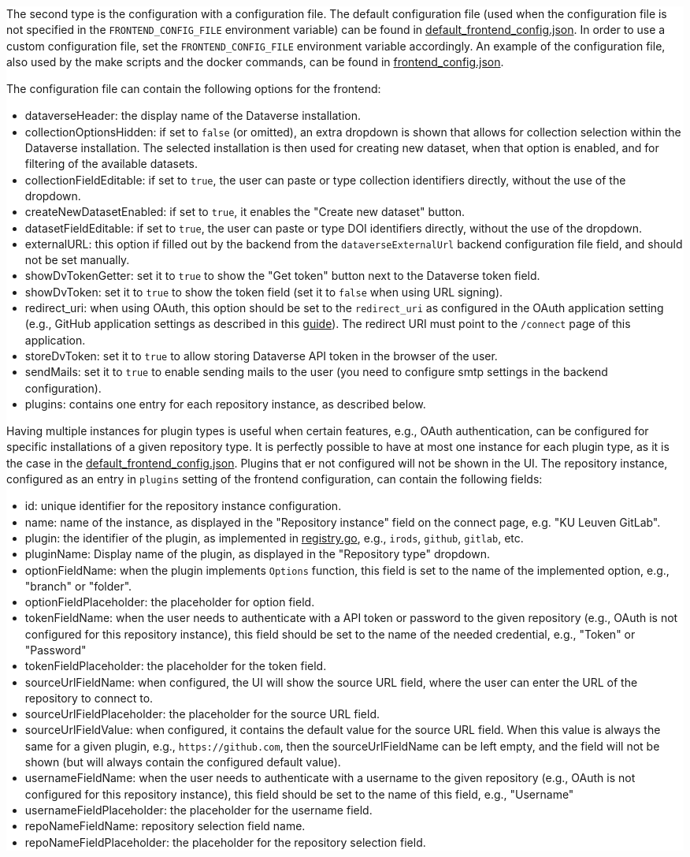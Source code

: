 The second type is the configuration with a configuration file. The default configuration file (used when the configuration file is not specified in the ``FRONTEND_CONFIG_FILE`` environment variable) can be found in [default_frontend_config.json](image/app/frontend/default_frontend_config.json). In order to use a custom configuration file, set the ``FRONTEND_CONFIG_FILE`` environment variable accordingly. An example of the configuration file, also used by the make scripts and the docker commands, can be found in [frontend_config.json](conf/frontend_config.json).

The configuration file can contain the following options for the frontend:
- dataverseHeader: the display name of the Dataverse installation.
- collectionOptionsHidden: if set to ``false`` (or omitted), an extra dropdown is shown that allows for collection selection within the Dataverse installation. The selected installation is then used for creating new dataset, when that option is enabled, and for filtering of the available datasets.
- collectionFieldEditable: if set to ``true``, the user can paste or type collection identifiers directly, without the use of the dropdown.
- createNewDatasetEnabled: if set to ``true``, it enables the "Create new dataset" button.
- datasetFieldEditable: if set to ``true``, the user can paste or type DOI identifiers directly, without the use of the dropdown.
- externalURL: this option if filled out by the backend from the ``dataverseExternalUrl`` backend configuration file field, and should not be set manually.
- showDvTokenGetter: set it to ``true`` to show the "Get token" button next to the Dataverse token field.
- showDvToken: set it to ``true`` to show the token field (set it to ``false`` when using URL signing).
- redirect_uri: when using OAuth, this option should be set to the ``redirect_uri`` as configured in the OAuth application setting (e.g., GitHub application settings as described in this [guide](https://docs.github.com/en/developers/apps/building-github-apps/identifying-and-authorizing-users-for-github-apps)). The redirect URI must point to the ``/connect`` page of this application.
- storeDvToken: set it to ``true`` to allow storing Dataverse API token in the browser of the user.
- sendMails: set it to ``true`` to enable sending mails to the user (you need to configure smtp settings in the backend configuration).
- plugins: contains one entry for each repository instance, as described below.

Having multiple instances for plugin types is useful when certain features, e.g., OAuth authentication, can be configured for specific installations of a given repository type. It is perfectly possible to have at most one instance for each plugin type, as it is the case in the [default_frontend_config.json](image/app/frontend/default_frontend_config.json). Plugins that er not configured will not be shown in the UI. The repository instance, configured as an entry in ``plugins`` setting of the frontend configuration, can contain the following fields:
- id: unique identifier for the repository instance configuration.
- name: name of the instance, as displayed in the "Repository instance" field on the connect page, e.g. "KU Leuven GitLab".
- plugin: the identifier of the plugin, as implemented in [registry.go](image/app/plugin/registry.go), e.g., ``irods``, ``github``, ``gitlab``, etc.
- pluginName: Display name of the plugin, as displayed in the "Repository type" dropdown.
- optionFieldName: when the plugin implements ``Options`` function, this field is set to the name of the implemented option, e.g., "branch" or "folder".
- optionFieldPlaceholder: the placeholder for option field.
- tokenFieldName: when the user needs to authenticate with a API token or password to the given repository (e.g., OAuth is not configured for this repository instance), this field should be set to the name of the needed credential, e.g., "Token" or "Password"
- tokenFieldPlaceholder: the placeholder for the token field.
- sourceUrlFieldName: when configured, the UI will show the source URL field, where the user can enter the URL of the repository to connect to.
- sourceUrlFieldPlaceholder: the placeholder for the source URL field.
- sourceUrlFieldValue: when configured, it contains the default value for the source URL field. When this value is always the same for a given plugin, e.g., ``https://github.com``, then the sourceUrlFieldName can be left empty, and the field will not be shown (but will always contain the configured default value). 
- usernameFieldName: when the user needs to authenticate with a username to the given repository (e.g., OAuth is not configured for this repository instance), this field should be set to the name of this field, e.g., "Username"
- usernameFieldPlaceholder: the placeholder for the username field.
- repoNameFieldName: repository selection field name.
- repoNameFieldPlaceholder: the placeholder for the repository selection field.